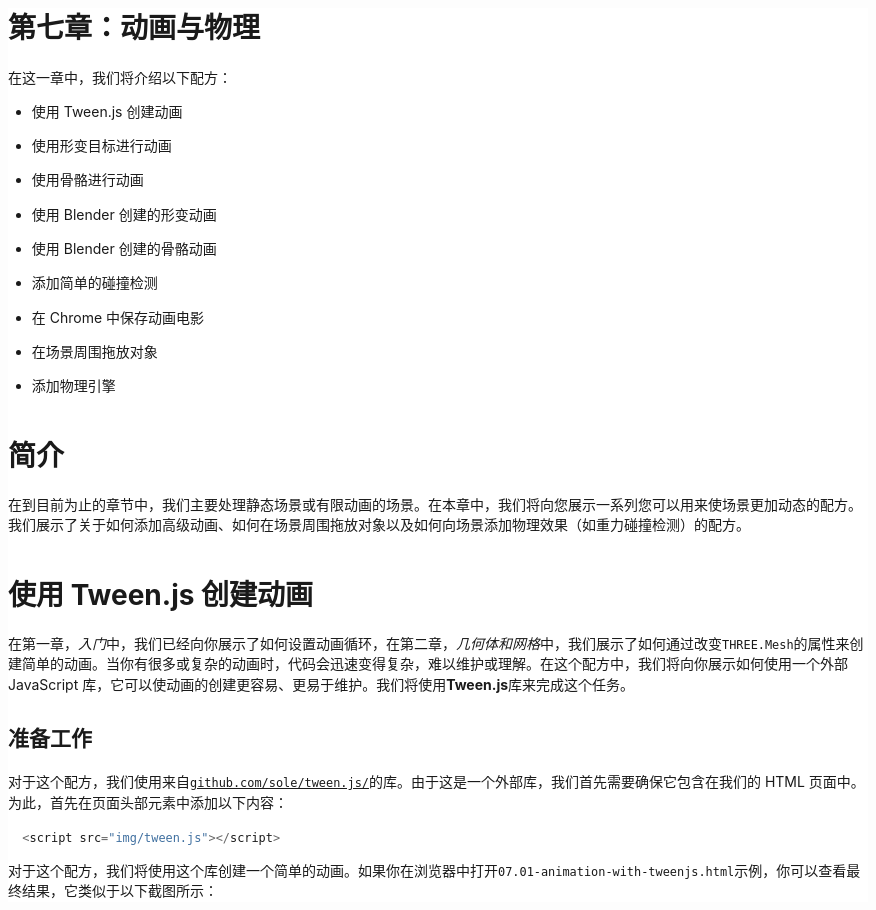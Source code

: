 # 第七章：动画与物理

在这一章中，我们将介绍以下配方：

+   使用 Tween.js 创建动画

+   使用形变目标进行动画

+   使用骨骼进行动画

+   使用 Blender 创建的形变动画

+   使用 Blender 创建的骨骼动画

+   添加简单的碰撞检测

+   在 Chrome 中保存动画电影

+   在场景周围拖放对象

+   添加物理引擎

# 简介

在到目前为止的章节中，我们主要处理静态场景或有限动画的场景。在本章中，我们将向您展示一系列您可以用来使场景更加动态的配方。我们展示了关于如何添加高级动画、如何在场景周围拖放对象以及如何向场景添加物理效果（如重力碰撞检测）的配方。

# 使用 Tween.js 创建动画

在第一章，*入门*中，我们已经向你展示了如何设置动画循环，在第二章，*几何体和网格*中，我们展示了如何通过改变`THREE.Mesh`的属性来创建简单的动画。当你有很多或复杂的动画时，代码会迅速变得复杂，难以维护或理解。在这个配方中，我们将向你展示如何使用一个外部 JavaScript 库，它可以使动画的创建更容易、更易于维护。我们将使用**Tween.js**库来完成这个任务。

## 准备工作

对于这个配方，我们使用来自[`github.com/sole/tween.js/`](https://github.com/sole/tween.js/)的库。由于这是一个外部库，我们首先需要确保它包含在我们的 HTML 页面中。为此，首先在页面头部元素中添加以下内容：

```js
  <script src="img/tween.js"></script>
```

对于这个配方，我们将使用这个库创建一个简单的动画。如果你在浏览器中打开`07.01-animation-with-tweenjs.html`示例，你可以查看最终结果，它类似于以下截图所示：
